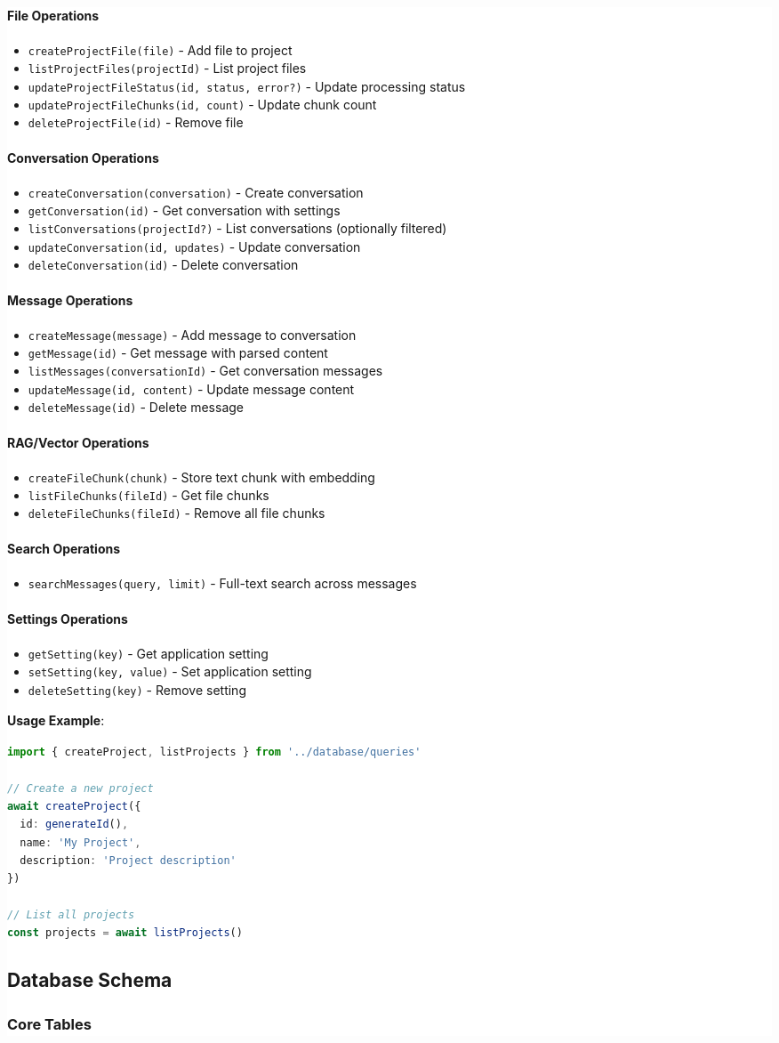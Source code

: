 #### File Operations
- `createProjectFile(file)` - Add file to project
- `listProjectFiles(projectId)` - List project files
- `updateProjectFileStatus(id, status, error?)` - Update processing status
- `updateProjectFileChunks(id, count)` - Update chunk count
- `deleteProjectFile(id)` - Remove file

#### Conversation Operations
- `createConversation(conversation)` - Create conversation
- `getConversation(id)` - Get conversation with settings
- `listConversations(projectId?)` - List conversations (optionally filtered)
- `updateConversation(id, updates)` - Update conversation
- `deleteConversation(id)` - Delete conversation

#### Message Operations
- `createMessage(message)` - Add message to conversation
- `getMessage(id)` - Get message with parsed content
- `listMessages(conversationId)` - Get conversation messages
- `updateMessage(id, content)` - Update message content
- `deleteMessage(id)` - Delete message

#### RAG/Vector Operations
- `createFileChunk(chunk)` - Store text chunk with embedding
- `listFileChunks(fileId)` - Get file chunks
- `deleteFileChunks(fileId)` - Remove all file chunks

#### Search Operations
- `searchMessages(query, limit)` - Full-text search across messages

#### Settings Operations
- `getSetting(key)` - Get application setting
- `setSetting(key, value)` - Set application setting
- `deleteSetting(key)` - Remove setting

**Usage Example**:
```typescript
import { createProject, listProjects } from '../database/queries'

// Create a new project
await createProject({
  id: generateId(),
  name: 'My Project',
  description: 'Project description'
})

// List all projects
const projects = await listProjects()
```

## Database Schema

### Core Tables
